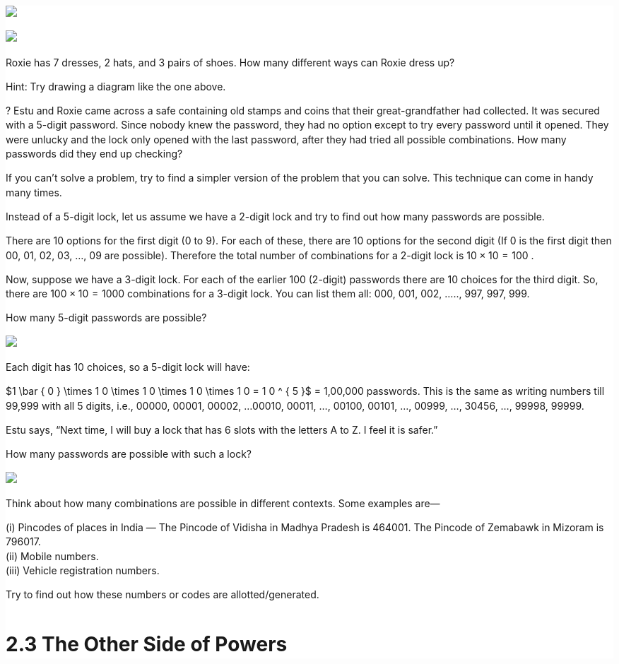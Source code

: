 ![](images/94ae6329e71fce5c45c02d6b95286d7f680664ca220d54ce2c745913744f142e.jpg)

![](images/27974999afb15893a3925352912d9d0da39a4959abbb8a804ea359994f4e541f.jpg)

Roxie has 7 dresses, 2 hats, and 3 pairs of shoes. How many different ways can Roxie dress up?

Hint: Try drawing a diagram like the one above.

? Estu and Roxie came across a safe containing old stamps and coins that their great-grandfather had collected. It was secured with a 5-digit password. Since nobody knew the password, they had no option except to try every password until it opened. They were unlucky and the lock only opened with the last password, after they had tried all possible combinations. How many passwords did they end up checking?

If you can’t solve a problem, try to find a simpler version of the problem that you can solve. This technique can come in handy many times.

Instead of a 5-digit lock, let us assume we have a 2-digit lock and try to find out how many passwords are possible.

There are 10 options for the first digit (0 to 9). For each of these, there are 10 options for the second digit (If 0 is the first digit then 00, 01, 02, 03, …, 09 are possible). Therefore the total number of combinations for a 2-digit lock is $1 0 \times 1 0 = 1 0 0$ .

Now, suppose we have a 3-digit lock. For each of the earlier 100 (2-digit) passwords there are 10 choices for the third digit. So, there are $1 0 0 \times 1 0 = 1 0 0 0$ combinations for a 3-digit lock. You can list them all: 000, 001, 002, ….., 997, 997, 999.

How many 5-digit passwords are possible?

![](images/c0ad6ba6857b76793ffda51c7885793f5afec2138d0fe689e05a4b62212db4e6.jpg)

Each digit has 10 choices, so a 5-digit lock will have:

$1 \bar { 0 } \times 1 0 \times 1 0 \times 1 0 \times 1 0 = 1 0 ^ { 5 }$ = 1,00,000 passwords. This is the same as writing numbers till 99,999 with all 5 digits, i.e., 00000, 00001, 00002, …00010, 00011, …, 00100, 00101, …, 00999, …, 30456, …, 99998, 99999.

Estu says, “Next time, I will buy a lock that has 6 slots with the letters A to Z. I feel it is safer.”

How many passwords are possible with such a lock?

![](images/6dd8a4bb63af9bfda7e9c0cbdce576699587fa02b71c545ec9d58514960fcb3c.jpg)

Think about how many combinations are possible in different contexts. Some examples are—

(i) Pincodes of places in India — The Pincode of Vidisha in Madhya Pradesh is 464001. The Pincode of Zemabawk in Mizoram is 796017.   
(ii) Mobile numbers.   
(iii) Vehicle registration numbers.

Try to find out how these numbers or codes are allotted/generated.

# 2.3 The Other Side of Powers
